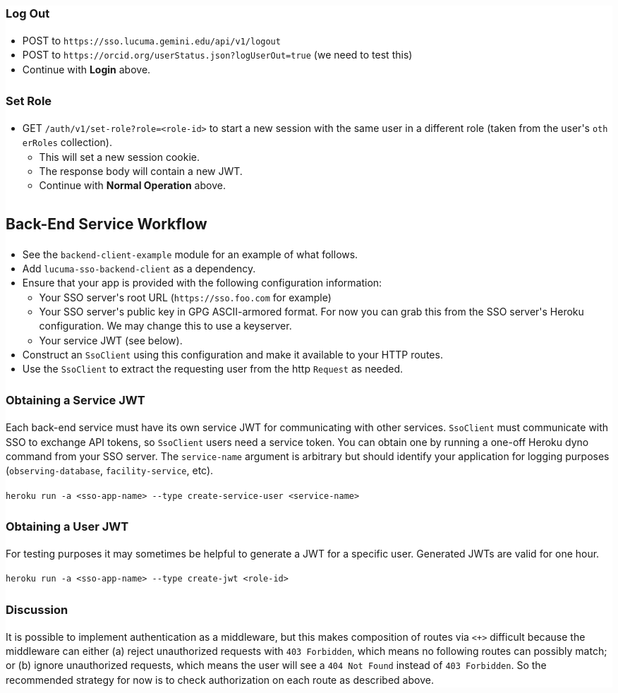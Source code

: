 ### Log Out

- POST to `https://sso.lucuma.gemini.edu/api/v1/logout`
- POST to `https://orcid.org/userStatus.json?logUserOut=true` (we need to test this)
- Continue with **Login** above.

### Set Role

- GET `/auth/v1/set-role?role=<role-id>` to start a new session with the same user in a different role (taken from the user's `otherRoles` collection).
  - This will set a new session cookie.
  - The response body will contain a new JWT.
  - Continue with **Normal Operation** above.

## Back-End Service Workflow

- See the `backend-client-example` module for an example of what follows.
- Add `lucuma-sso-backend-client` as a dependency.
- Ensure that your app is provided with the following configuration information:
  - Your SSO server's root URL (`https://sso.foo.com` for example)
  - Your SSO server's public key in GPG ASCII-armored format. For now you can grab this from the SSO server's Heroku configuration. We may change this to use a keyserver.
  - Your service JWT (see below).
- Construct an `SsoClient` using this configuration and make it available to your HTTP routes.
- Use the `SsoClient` to extract the requesting user from the http `Request` as needed.

### Obtaining a Service JWT

Each back-end service must have its own service JWT for communicating with other services. `SsoClient` must communicate with SSO to exchange API tokens, so `SsoClient` users need a service token. You can obtain one by running a one-off Heroku dyno command from your SSO server. The `service-name` argument is arbitrary but should identify your application for logging purposes (`observing-database`, `facility-service`, etc).

```
heroku run -a <sso-app-name> --type create-service-user <service-name>
```

### Obtaining a User JWT

For testing purposes it may sometimes be helpful to generate a JWT for a specific user. Generated JWTs are valid for one hour.

```
heroku run -a <sso-app-name> --type create-jwt <role-id>
```

### Discussion

It is possible to implement authentication as a middleware, but this makes composition of routes via `<+>` difficult because the middleware can either (a) reject unauthorized requests with `403 Forbidden`, which means no following routes can possibly match; or (b) ignore unauthorized requests, which means the user will see a `404 Not Found` instead of `403 Forbidden`. So the recommended strategy for now is to check authorization on each route as described above.
